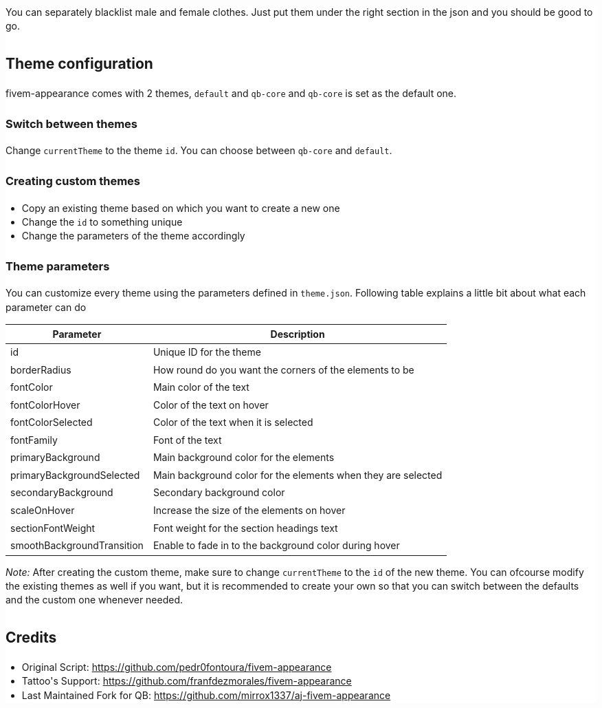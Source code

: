You can separately blacklist male and female clothes. Just put them under the right section in the json and you should be good to go.

## Theme configuration

fivem-appearance comes with 2 themes, `default` and `qb-core` and `qb-core` is set as the default one.

### Switch between themes

Change `currentTheme` to the theme `id`. You can choose between `qb-core` and `default`.

### Creating custom themes

- Copy an existing theme based on which you want to create a new one
- Change the `id` to something unique
- Change the parameters of the theme accordingly

### Theme parameters

You can customize every theme using the parameters defined in `theme.json`. Following table explains a little bit about what each parameter can do

| Parameter                  | Description                                                   |
|----------------------------|---------------------------------------------------------------|
| id                         | Unique ID for the theme                                       |
| borderRadius               | How round do you want the corners of the elements to be       |
| fontColor                  | Main color of the text                                        |
| fontColorHover             | Color of the text on hover                                    |
| fontColorSelected          | Color of the text when it is selected                         |
| fontFamily                 | Font of the text                                              |
| primaryBackground          | Main background color for the elements                        |
| primaryBackgroundSelected  | Main background color for the elements when they are selected |
| secondaryBackground        | Secondary background color                                    |
| scaleOnHover               | Increase the size of the elements on hover                    |
| sectionFontWeight          | Font weight for the section headings text                     |
| smoothBackgroundTransition | Enable to fade in to the background color during hover        |

*Note:* After creating the custom theme, make sure to change `currentTheme` to the `id` of the new theme. You can ofcourse modify the existing themes as well if you want, but it is recommended to create your own so that you can switch between the defaults and the custom one whenever needed.

## Credits
- Original Script: https://github.com/pedr0fontoura/fivem-appearance
- Tattoo's Support: https://github.com/franfdezmorales/fivem-appearance
- Last Maintained Fork for QB: https://github.com/mirrox1337/aj-fivem-appearance
